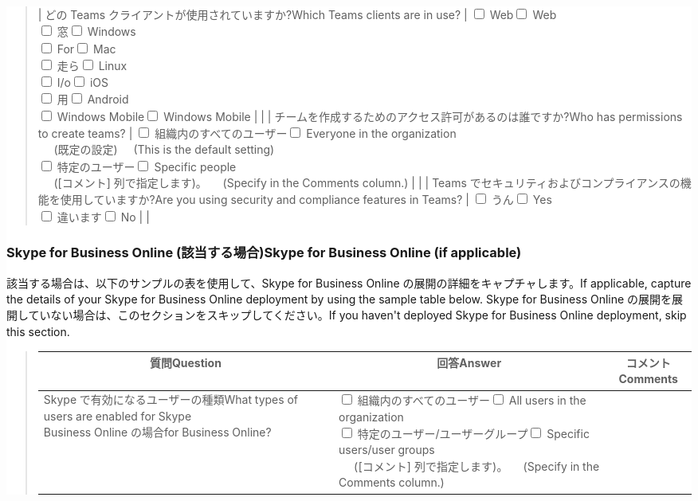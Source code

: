 > | <span data-ttu-id="6c7c8-345">どの Teams クライアントが使用されていますか?</span><span class="sxs-lookup"><span data-stu-id="6c7c8-345">Which Teams clients are in use?</span></span> | <span data-ttu-id="6c7c8-346"><input type="checkbox"> Web</span><span class="sxs-lookup"><span data-stu-id="6c7c8-346"><input type="checkbox"> Web</span></span> <br/> <span data-ttu-id="6c7c8-347"><input type="checkbox"> 窓</span><span class="sxs-lookup"><span data-stu-id="6c7c8-347"><input type="checkbox"> Windows</span></span> <br/> <span data-ttu-id="6c7c8-348"><input type="checkbox"> For</span><span class="sxs-lookup"><span data-stu-id="6c7c8-348"><input type="checkbox"> Mac</span></span> <br/> <span data-ttu-id="6c7c8-349"><input type="checkbox"> 走ら</span><span class="sxs-lookup"><span data-stu-id="6c7c8-349"><input type="checkbox"> Linux</span></span> <br/>  <span data-ttu-id="6c7c8-350"><input type="checkbox"> I/o</span><span class="sxs-lookup"><span data-stu-id="6c7c8-350"><input type="checkbox"> iOS</span></span> <br/> <span data-ttu-id="6c7c8-351"><input type="checkbox"> 用</span><span class="sxs-lookup"><span data-stu-id="6c7c8-351"><input type="checkbox"> Android</span></span> <br/> <span data-ttu-id="6c7c8-352"><input type="checkbox"> Windows Mobile</span><span class="sxs-lookup"><span data-stu-id="6c7c8-352"><input type="checkbox"> Windows Mobile</span></span> | |
> | <span data-ttu-id="6c7c8-353">チームを作成するためのアクセス許可があるのは誰ですか?</span><span class="sxs-lookup"><span data-stu-id="6c7c8-353">Who has permissions to create teams?</span></span> | <span data-ttu-id="6c7c8-354"><input type="checkbox"> 組織内のすべてのユーザー</span><span class="sxs-lookup"><span data-stu-id="6c7c8-354"><input type="checkbox"> Everyone in the organization</span></span> <br/><span data-ttu-id="6c7c8-355">&nbsp;&nbsp; &nbsp; (既定の設定)</span><span class="sxs-lookup"><span data-stu-id="6c7c8-355">&nbsp; &nbsp; &nbsp;(This is the default setting)</span></span> <br/> <span data-ttu-id="6c7c8-356"><input type="checkbox"> 特定のユーザー</span><span class="sxs-lookup"><span data-stu-id="6c7c8-356"><input type="checkbox"> Specific people</span></span> <br/><span data-ttu-id="6c7c8-357">&nbsp;&nbsp; &nbsp; ([コメント] 列で指定します)。</span><span class="sxs-lookup"><span data-stu-id="6c7c8-357">&nbsp; &nbsp; &nbsp;(Specify in the Comments column.)</span></span> | |
> | <span data-ttu-id="6c7c8-358">Teams でセキュリティおよびコンプライアンスの機能を使用していますか?</span><span class="sxs-lookup"><span data-stu-id="6c7c8-358">Are you using security and compliance features in Teams?</span></span> | <span data-ttu-id="6c7c8-359"><input type="checkbox"> うん</span><span class="sxs-lookup"><span data-stu-id="6c7c8-359"><input type="checkbox"> Yes</span></span> <br/> <span data-ttu-id="6c7c8-360"><input type="checkbox"> 違います</span><span class="sxs-lookup"><span data-stu-id="6c7c8-360"><input type="checkbox"> No</span></span> | |

### <a name="skype-for-business-online-if-applicable"></a><span data-ttu-id="6c7c8-361">Skype for Business Online (該当する場合)</span><span class="sxs-lookup"><span data-stu-id="6c7c8-361">Skype for Business Online (if applicable)</span></span>

<span data-ttu-id="6c7c8-362">該当する場合は、以下のサンプルの表を使用して、Skype for Business Online の展開の詳細をキャプチャします。</span><span class="sxs-lookup"><span data-stu-id="6c7c8-362">If applicable, capture the details of your Skype for Business Online deployment by using the sample table below.</span></span> <span data-ttu-id="6c7c8-363">Skype for Business Online の展開を展開していない場合は、このセクションをスキップしてください。</span><span class="sxs-lookup"><span data-stu-id="6c7c8-363">If you haven't deployed Skype for Business Online deployment, skip this section.</span></span>

> | <span data-ttu-id="6c7c8-364">質問</span><span class="sxs-lookup"><span data-stu-id="6c7c8-364">Question</span></span> | <span data-ttu-id="6c7c8-365">回答</span><span class="sxs-lookup"><span data-stu-id="6c7c8-365">Answer</span></span> | <span data-ttu-id="6c7c8-366">コメント</span><span class="sxs-lookup"><span data-stu-id="6c7c8-366">Comments</span></span> |
> |---|---|---|
> | <span data-ttu-id="6c7c8-367">Skype で有効になるユーザーの種類</span><span class="sxs-lookup"><span data-stu-id="6c7c8-367">What types of users are enabled for Skype</span></span> <br/><span data-ttu-id="6c7c8-368">Business Online の場合</span><span class="sxs-lookup"><span data-stu-id="6c7c8-368">for Business Online?</span></span> | <span data-ttu-id="6c7c8-369"><input type="checkbox"> 組織内のすべてのユーザー</span><span class="sxs-lookup"><span data-stu-id="6c7c8-369"><input type="checkbox"> All users in the organization</span></span> <br/> <span data-ttu-id="6c7c8-370"><input type="checkbox"> 特定のユーザー/ユーザーグループ</span><span class="sxs-lookup"><span data-stu-id="6c7c8-370"><input type="checkbox"> Specific users/user groups</span></span> <br/><span data-ttu-id="6c7c8-371">&nbsp;&nbsp; &nbsp; ([コメント] 列で指定します)。</span><span class="sxs-lookup"><span data-stu-id="6c7c8-371">&nbsp; &nbsp; &nbsp;(Specify in the Comments column.)</span></span> | |